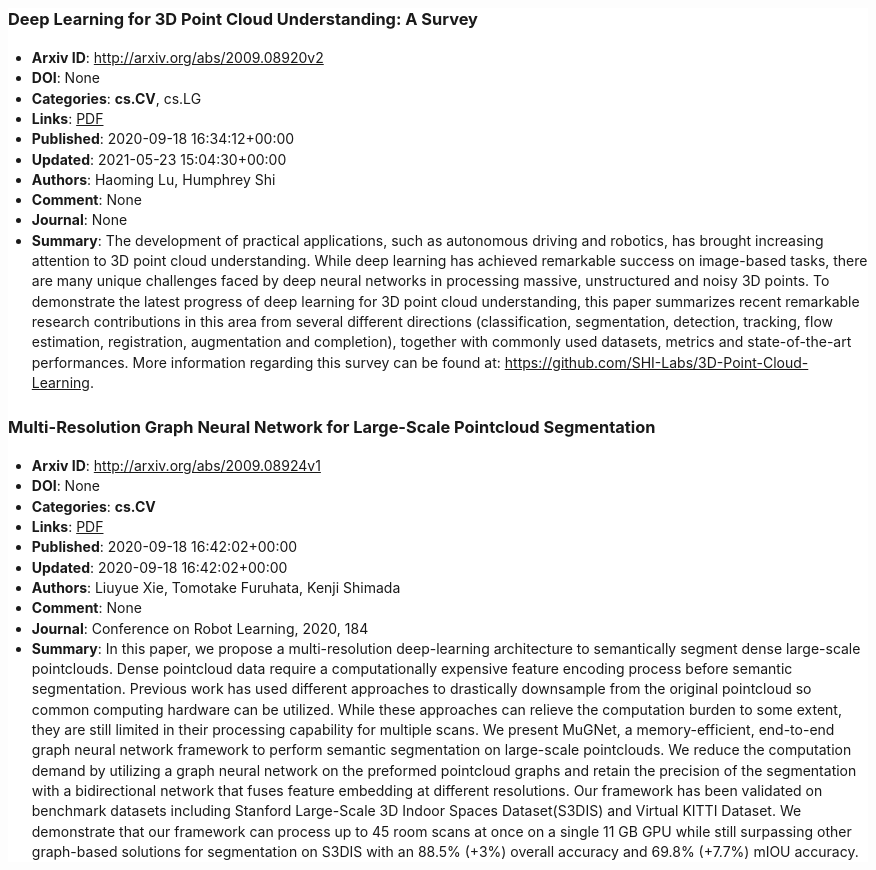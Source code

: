 

### Deep Learning for 3D Point Cloud Understanding: A Survey
- **Arxiv ID**: http://arxiv.org/abs/2009.08920v2
- **DOI**: None
- **Categories**: **cs.CV**, cs.LG
- **Links**: [PDF](http://arxiv.org/pdf/2009.08920v2)
- **Published**: 2020-09-18 16:34:12+00:00
- **Updated**: 2021-05-23 15:04:30+00:00
- **Authors**: Haoming Lu, Humphrey Shi
- **Comment**: None
- **Journal**: None
- **Summary**: The development of practical applications, such as autonomous driving and robotics, has brought increasing attention to 3D point cloud understanding. While deep learning has achieved remarkable success on image-based tasks, there are many unique challenges faced by deep neural networks in processing massive, unstructured and noisy 3D points. To demonstrate the latest progress of deep learning for 3D point cloud understanding, this paper summarizes recent remarkable research contributions in this area from several different directions (classification, segmentation, detection, tracking, flow estimation, registration, augmentation and completion), together with commonly used datasets, metrics and state-of-the-art performances. More information regarding this survey can be found at: https://github.com/SHI-Labs/3D-Point-Cloud-Learning.



### Multi-Resolution Graph Neural Network for Large-Scale Pointcloud Segmentation
- **Arxiv ID**: http://arxiv.org/abs/2009.08924v1
- **DOI**: None
- **Categories**: **cs.CV**
- **Links**: [PDF](http://arxiv.org/pdf/2009.08924v1)
- **Published**: 2020-09-18 16:42:02+00:00
- **Updated**: 2020-09-18 16:42:02+00:00
- **Authors**: Liuyue Xie, Tomotake Furuhata, Kenji Shimada
- **Comment**: None
- **Journal**: Conference on Robot Learning, 2020, 184
- **Summary**: In this paper, we propose a multi-resolution deep-learning architecture to semantically segment dense large-scale pointclouds. Dense pointcloud data require a computationally expensive feature encoding process before semantic segmentation. Previous work has used different approaches to drastically downsample from the original pointcloud so common computing hardware can be utilized. While these approaches can relieve the computation burden to some extent, they are still limited in their processing capability for multiple scans. We present MuGNet, a memory-efficient, end-to-end graph neural network framework to perform semantic segmentation on large-scale pointclouds. We reduce the computation demand by utilizing a graph neural network on the preformed pointcloud graphs and retain the precision of the segmentation with a bidirectional network that fuses feature embedding at different resolutions. Our framework has been validated on benchmark datasets including Stanford Large-Scale 3D Indoor Spaces Dataset(S3DIS) and Virtual KITTI Dataset. We demonstrate that our framework can process up to 45 room scans at once on a single 11 GB GPU while still surpassing other graph-based solutions for segmentation on S3DIS with an 88.5\% (+3\%) overall accuracy and 69.8\% (+7.7\%) mIOU accuracy.


